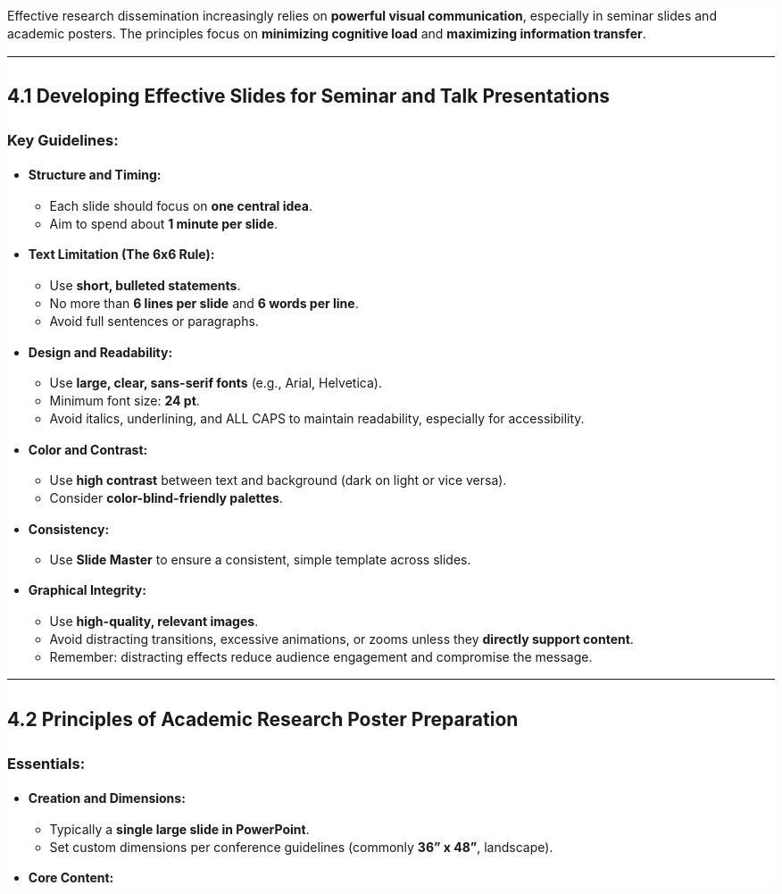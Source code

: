 Effective research dissemination increasingly relies on **powerful visual communication**, especially in seminar slides and academic posters. The principles focus on **minimizing cognitive load** and **maximizing information transfer**.

---

## 4.1 Developing Effective Slides for Seminar and Talk Presentations

### Key Guidelines:

* **Structure and Timing:**

  * Each slide should focus on **one central idea**.
  * Aim to spend about **1 minute per slide**.

* **Text Limitation (The 6x6 Rule):**

  * Use **short, bulleted statements**.
  * No more than **6 lines per slide** and **6 words per line**.
  * Avoid full sentences or paragraphs.

* **Design and Readability:**

  * Use **large, clear, sans-serif fonts** (e.g., Arial, Helvetica).
  * Minimum font size: **24 pt**.
  * Avoid italics, underlining, and ALL CAPS to maintain readability, especially for accessibility.

* **Color and Contrast:**

  * Use **high contrast** between text and background (dark on light or vice versa).
  * Consider **color-blind-friendly palettes**.

* **Consistency:**

  * Use **Slide Master** to ensure a consistent, simple template across slides.

* **Graphical Integrity:**

  * Use **high-quality, relevant images**.
  * Avoid distracting transitions, excessive animations, or zooms unless they **directly support content**.
  * Remember: distracting effects reduce audience engagement and compromise the message.

---

## 4.2 Principles of Academic Research Poster Preparation

### Essentials:

* **Creation and Dimensions:**

  * Typically a **single large slide in PowerPoint**.
  * Set custom dimensions per conference guidelines (commonly **36” x 48”**, landscape).

* **Core Content:**
